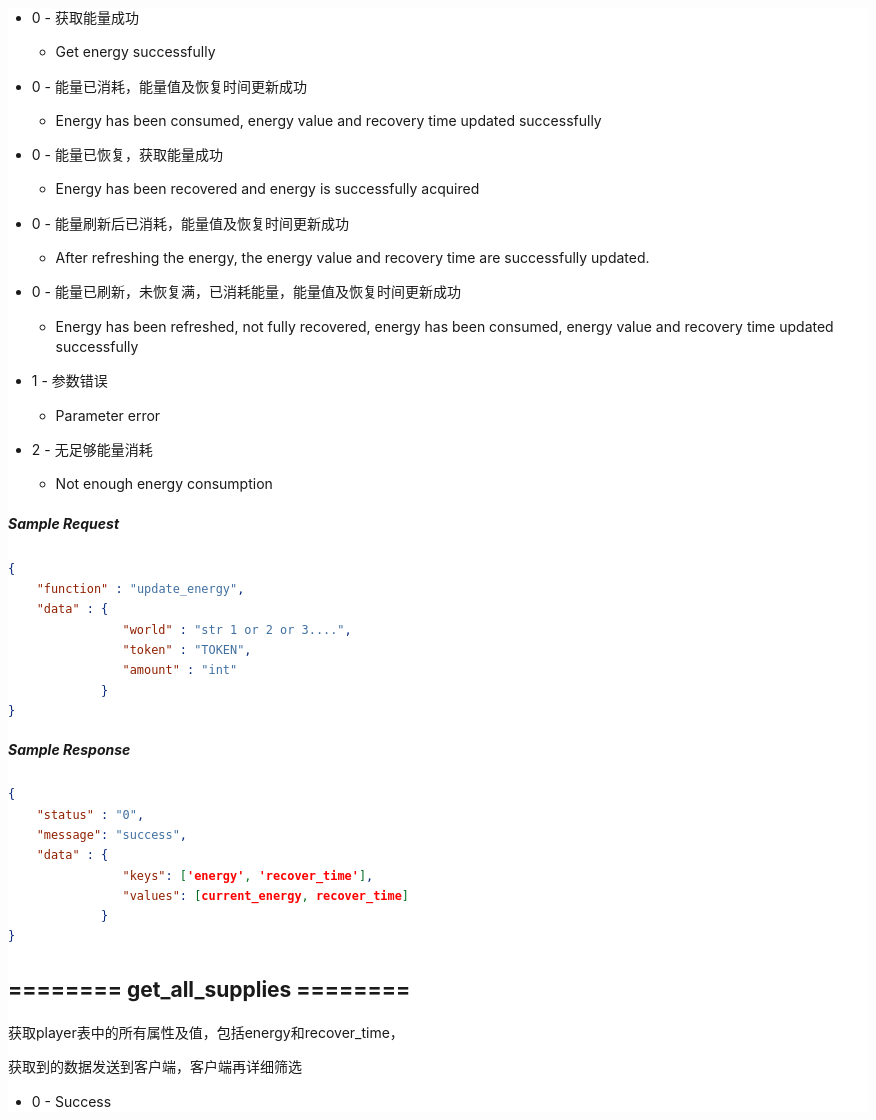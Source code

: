 - 0 - 获取能量成功 
  - Get energy successfully
- 0 - 能量已消耗，能量值及恢复时间更新成功 
  - Energy has been consumed, energy value and recovery time updated successfully
- 0 - 能量已恢复，获取能量成功 
  -  Energy has been recovered and energy is successfully acquired

- 0 - 能量刷新后已消耗，能量值及恢复时间更新成功
  - After refreshing the energy, the energy value and recovery time are successfully updated.
- 0 - 能量已刷新，未恢复满，已消耗能量，能量值及恢复时间更新成功
  - Energy has been refreshed, not fully recovered, energy has been consumed, energy value and recovery time updated successfully

- 1 - 参数错误 
  - Parameter error
- 2 - 无足够能量消耗 
  - Not enough energy consumption

##### Sample Request

```json
{
	"function" : "update_energy",
	"data" : {
    			"world" : "str 1 or 2 or 3....",
				"token" : "TOKEN",
				"amount" : "int"
			 }
}
```

##### Sample Response

```json
{
	"status" : "0",
	"message": "success",
	"data" : {
				"keys": ['energy', 'recover_time'], 
        		"values": [current_energy, recover_time]
			 }
}
```





## ========   get\_all\_supplies   ========

获取player表中的所有属性及值，包括energy和recover_time，

获取到的数据发送到客户端，客户端再详细筛选

- 0 - Success

